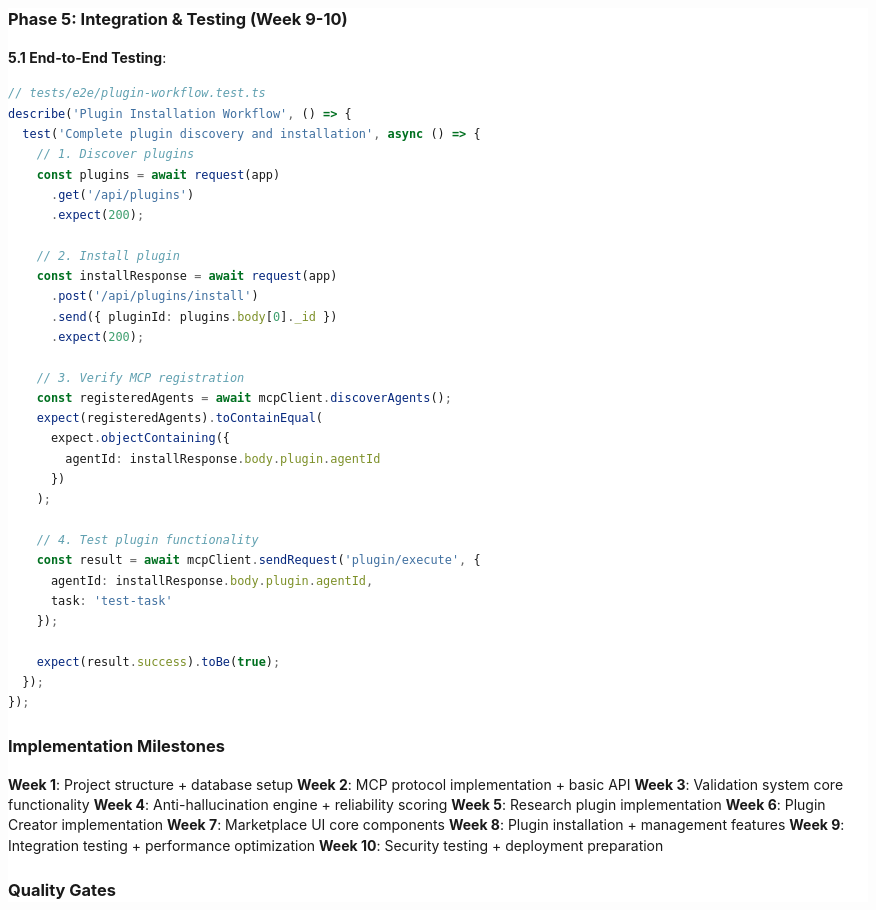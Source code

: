 ### Phase 5: Integration & Testing (Week 9-10)

**5.1 End-to-End Testing**:
```typescript
// tests/e2e/plugin-workflow.test.ts
describe('Plugin Installation Workflow', () => {
  test('Complete plugin discovery and installation', async () => {
    // 1. Discover plugins
    const plugins = await request(app)
      .get('/api/plugins')
      .expect(200);

    // 2. Install plugin
    const installResponse = await request(app)
      .post('/api/plugins/install')
      .send({ pluginId: plugins.body[0]._id })
      .expect(200);

    // 3. Verify MCP registration
    const registeredAgents = await mcpClient.discoverAgents();
    expect(registeredAgents).toContainEqual(
      expect.objectContaining({
        agentId: installResponse.body.plugin.agentId
      })
    );

    // 4. Test plugin functionality
    const result = await mcpClient.sendRequest('plugin/execute', {
      agentId: installResponse.body.plugin.agentId,
      task: 'test-task'
    });

    expect(result.success).toBe(true);
  });
});
```

### Implementation Milestones

**Week 1**: Project structure + database setup
**Week 2**: MCP protocol implementation + basic API
**Week 3**: Validation system core functionality
**Week 4**: Anti-hallucination engine + reliability scoring
**Week 5**: Research plugin implementation
**Week 6**: Plugin Creator implementation
**Week 7**: Marketplace UI core components
**Week 8**: Plugin installation + management features
**Week 9**: Integration testing + performance optimization
**Week 10**: Security testing + deployment preparation

### Quality Gates
